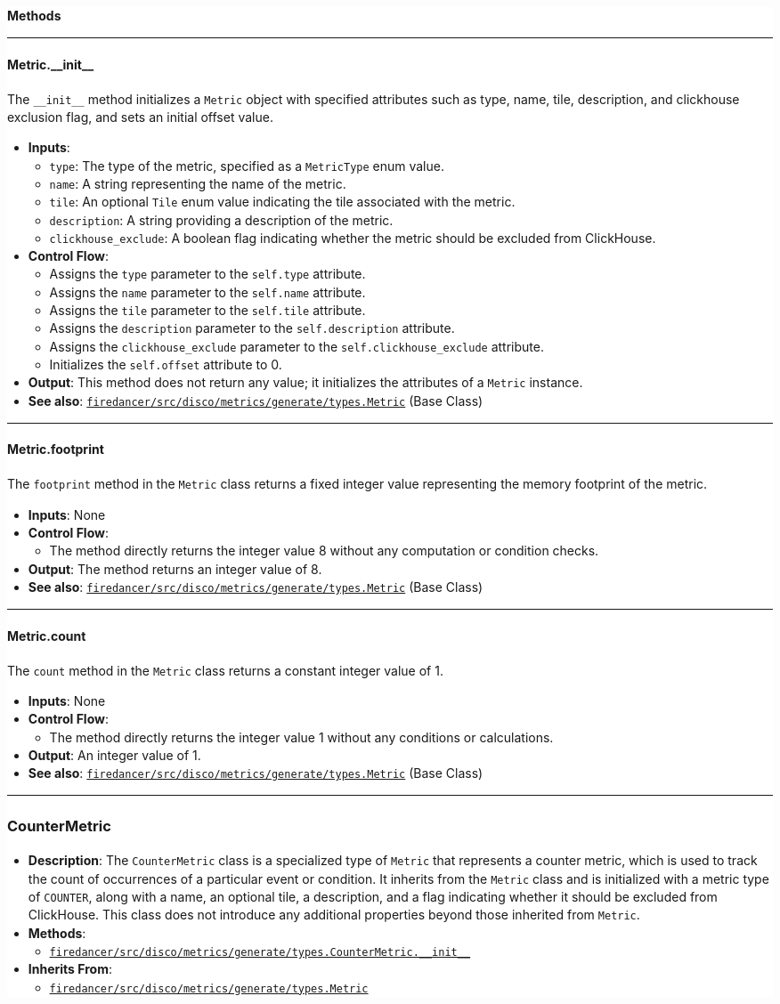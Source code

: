 **Methods**

---
#### Metric\.\_\_init\_\_
The `__init__` method initializes a `Metric` object with specified attributes such as type, name, tile, description, and clickhouse exclusion flag, and sets an initial offset value.
- **Inputs**:
    - `type`: The type of the metric, specified as a `MetricType` enum value.
    - `name`: A string representing the name of the metric.
    - `tile`: An optional `Tile` enum value indicating the tile associated with the metric.
    - `description`: A string providing a description of the metric.
    - `clickhouse_exclude`: A boolean flag indicating whether the metric should be excluded from ClickHouse.
- **Control Flow**:
    - Assigns the `type` parameter to the `self.type` attribute.
    - Assigns the `name` parameter to the `self.name` attribute.
    - Assigns the `tile` parameter to the `self.tile` attribute.
    - Assigns the `description` parameter to the `self.description` attribute.
    - Assigns the `clickhouse_exclude` parameter to the `self.clickhouse_exclude` attribute.
    - Initializes the `self.offset` attribute to 0.
- **Output**: This method does not return any value; it initializes the attributes of a `Metric` instance.
- **See also**: [`firedancer/src/disco/metrics/generate/types.Metric`](#Metric)  (Base Class)


---
#### Metric\.footprint
The `footprint` method in the `Metric` class returns a fixed integer value representing the memory footprint of the metric.
- **Inputs**: None
- **Control Flow**:
    - The method directly returns the integer value 8 without any computation or condition checks.
- **Output**: The method returns an integer value of 8.
- **See also**: [`firedancer/src/disco/metrics/generate/types.Metric`](#Metric)  (Base Class)


---
#### Metric\.count
The `count` method in the `Metric` class returns a constant integer value of 1.
- **Inputs**: None
- **Control Flow**:
    - The method directly returns the integer value 1 without any conditions or calculations.
- **Output**: An integer value of 1.
- **See also**: [`firedancer/src/disco/metrics/generate/types.Metric`](#Metric)  (Base Class)



---
### CounterMetric
- **Description**: The `CounterMetric` class is a specialized type of `Metric` that represents a counter metric, which is used to track the count of occurrences of a particular event or condition. It inherits from the `Metric` class and is initialized with a metric type of `COUNTER`, along with a name, an optional tile, a description, and a flag indicating whether it should be excluded from ClickHouse. This class does not introduce any additional properties beyond those inherited from `Metric`.
- **Methods**:
    - [`firedancer/src/disco/metrics/generate/types.CounterMetric.__init__`](#CounterMetric__init__)
- **Inherits From**:
    - [`firedancer/src/disco/metrics/generate/types.Metric`](#Metric)
